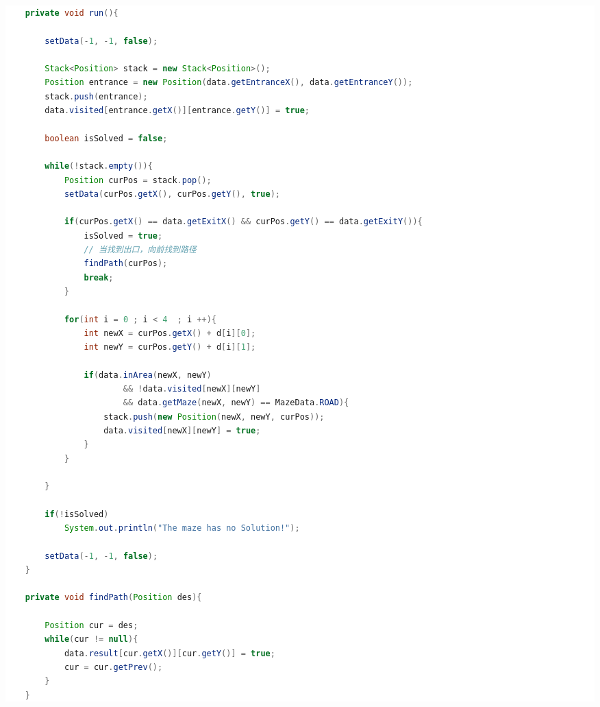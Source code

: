 ```java
    private void run(){

        setData(-1, -1, false);

        Stack<Position> stack = new Stack<Position>();
        Position entrance = new Position(data.getEntranceX(), data.getEntranceY());
        stack.push(entrance);
        data.visited[entrance.getX()][entrance.getY()] = true;

        boolean isSolved = false;

        while(!stack.empty()){
            Position curPos = stack.pop();
            setData(curPos.getX(), curPos.getY(), true);

            if(curPos.getX() == data.getExitX() && curPos.getY() == data.getExitY()){
                isSolved = true;
                // 当找到出口，向前找到路径
                findPath(curPos);
                break;
            }

            for(int i = 0 ; i < 4  ; i ++){
                int newX = curPos.getX() + d[i][0];
                int newY = curPos.getY() + d[i][1];

                if(data.inArea(newX, newY)
                        && !data.visited[newX][newY]
                        && data.getMaze(newX, newY) == MazeData.ROAD){
                    stack.push(new Position(newX, newY, curPos));
                    data.visited[newX][newY] = true;
                }
            }

        }

        if(!isSolved)
            System.out.println("The maze has no Solution!");

        setData(-1, -1, false);
    }

    private void findPath(Position des){

        Position cur = des;
        while(cur != null){
            data.result[cur.getX()][cur.getY()] = true;
            cur = cur.getPrev();
        }
    }
```
